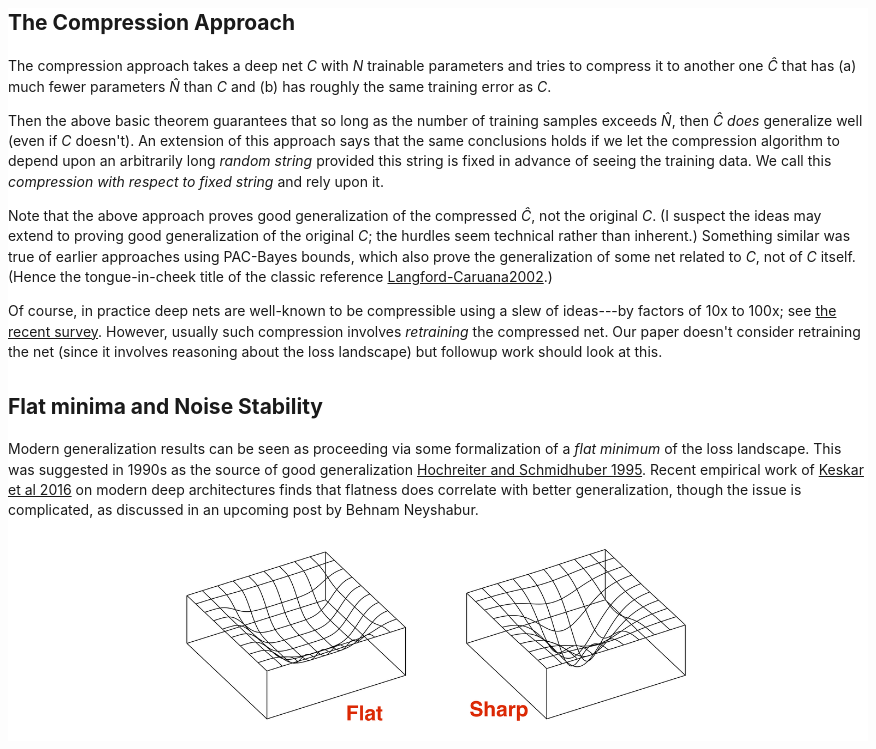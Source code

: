 
## The Compression Approach

The compression approach takes a deep net $C$ with $N$ trainable parameters and tries to compress it to another one $\hat{C}$ that has (a) much fewer parameters $\hat{N}$ than $C$ and (b) has roughly the same training error as $C$. 

Then the above basic theorem guarantees that so long as the number of training samples exceeds $\hat{N}$, then $\hat{C}$ *does* generalize well (even if $C$ doesn't).  An extension of this approach says that the same conclusions holds if we let the compression algorithm to depend upon an arbitrarily long *random string* provided this string is fixed in advance of seeing the training data. We call this *compression with respect to fixed string* and rely upon it.

Note that the above approach proves good generalization of the compressed $\hat{C}$, not the original $C$. (I suspect the ideas may extend to proving good generalization of the original $C$; the hurdles seem technical rather than inherent.) Something similar was true of earlier approaches using PAC-Bayes bounds, which also  prove the generalization of some  net related to $C$, not of $C$ itself. (Hence the tongue-in-cheek title of the classic reference [Langford-Caruana2002](http://www.cs.cmu.edu/~jcl/papers/nn_bound/not_bound.pdf).) 

Of course, in practice  deep nets are well-known to be compressible using a slew of ideas---by factors of 10x to 100x; see [the recent survey](https://arxiv.org/abs/1710.09282). However, usually such compression involves *retraining* the compressed net. Our paper doesn't consider retraining the net (since it involves reasoning about the loss landscape) but followup work should look at this. 

## Flat minima and Noise Stability

Modern generalization results can be seen as proceeding via some formalization of a *flat minimum* of the loss landscape. This was suggested in 1990s as the source of good generalization [Hochreiter and Schmidhuber 1995](http://www.bioinf.jku.at/publications/older/3304.pdf). Recent empirical work of [Keskar et al 2016](https://arxiv.org/abs/1609.04836) on modern deep architectures finds that flatness does correlate with better generalization, though the issue is complicated, as discussed in an upcoming post by Behnam Neyshabur. 

<p style="text-align:center;">
<img src="/assets/saddle_eff/aflatminima.png" width="65%" alt="Flat vs sharp minima" />
</p>

